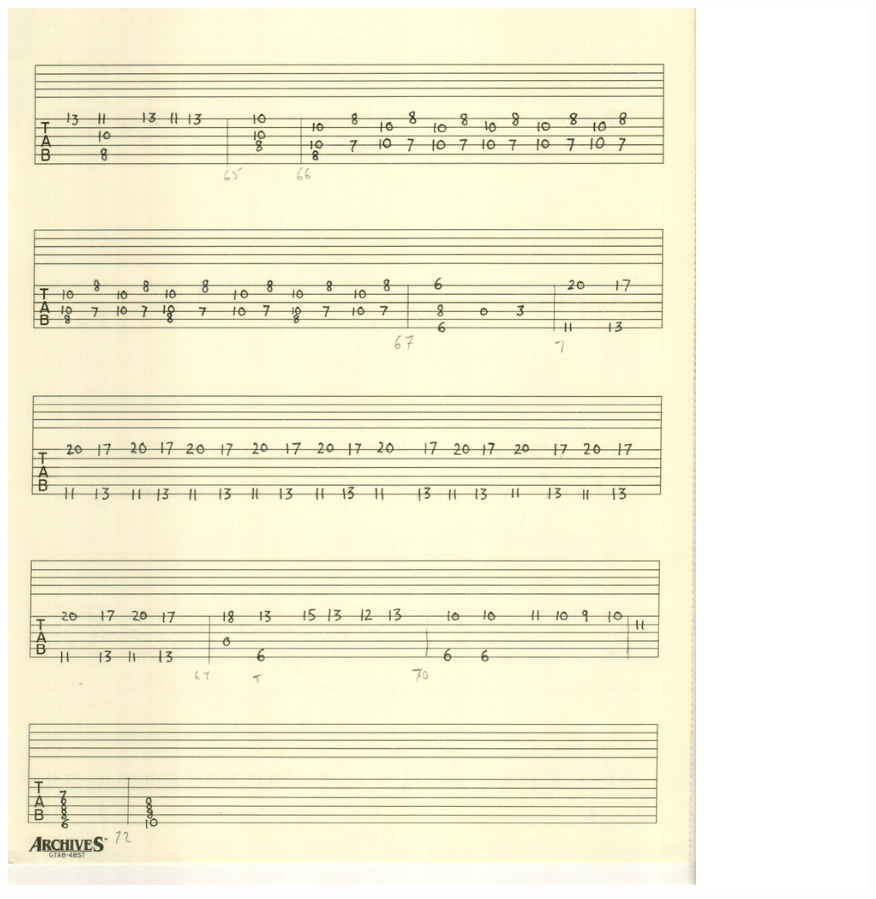 <a>
  <img src="https://github.com/stan-alam/music/blob/develop/Beethoven/Spring/images/8.jpg" width="80%" height="80%">
</a>
